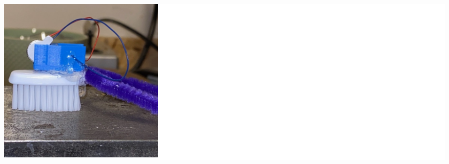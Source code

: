 <img src="images/aufbau_7.jpg" alt="Drähte mit Heisskleber fixieren" width="300px" height="300px" />